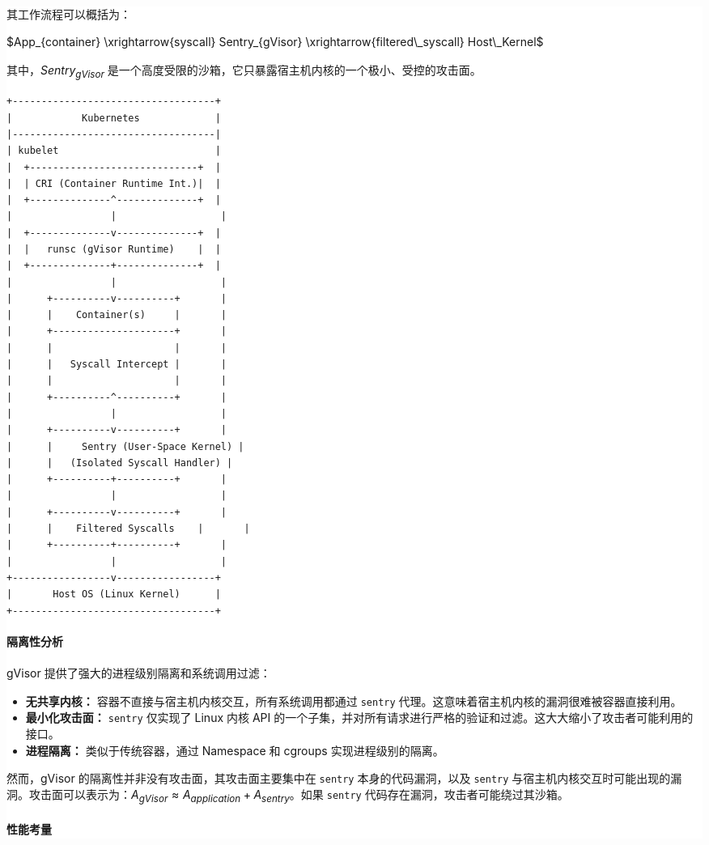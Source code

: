 其工作流程可以概括为：

$App_{container} \xrightarrow{syscall} Sentry_{gVisor} \xrightarrow{filtered\_syscall} Host\_Kernel$

其中，$Sentry_{gVisor}$ 是一个高度受限的沙箱，它只暴露宿主机内核的一个极小、受控的攻击面。

```
+-----------------------------------+
|            Kubernetes             |
|-----------------------------------|
| kubelet                           |
|  +-----------------------------+  |
|  | CRI (Container Runtime Int.)|  |
|  +--------------^--------------+  |
|                 |                  |
|  +--------------v--------------+  |
|  |   runsc (gVisor Runtime)    |  |
|  +--------------+--------------+  |
|                 |                  |
|      +----------v----------+       |
|      |    Container(s)     |       |
|      +---------------------+       |
|      |                     |       |
|      |   Syscall Intercept |       |
|      |                     |       |
|      +----------^----------+       |
|                 |                  |
|      +----------v----------+       |
|      |     Sentry (User-Space Kernel) |
|      |   (Isolated Syscall Handler) |
|      +----------+----------+       |
|                 |                  |
|      +----------v----------+       |
|      |    Filtered Syscalls    |       |
|      +----------+----------+       |
|                 |                  |
+-----------------v-----------------+
|       Host OS (Linux Kernel)      |
+-----------------------------------+
```

#### 隔离性分析

gVisor 提供了强大的进程级别隔离和系统调用过滤：

*   **无共享内核：** 容器不直接与宿主机内核交互，所有系统调用都通过 `sentry` 代理。这意味着宿主机内核的漏洞很难被容器直接利用。
*   **最小化攻击面：** `sentry` 仅实现了 Linux 内核 API 的一个子集，并对所有请求进行严格的验证和过滤。这大大缩小了攻击者可能利用的接口。
*   **进程隔离：** 类似于传统容器，通过 Namespace 和 cgroups 实现进程级别的隔离。

然而，gVisor 的隔离性并非没有攻击面，其攻击面主要集中在 `sentry` 本身的代码漏洞，以及 `sentry` 与宿主机内核交互时可能出现的漏洞。攻击面可以表示为：$A_{gVisor} \approx A_{application} + A_{sentry}$。如果 `sentry` 代码存在漏洞，攻击者可能绕过其沙箱。

#### 性能考量
